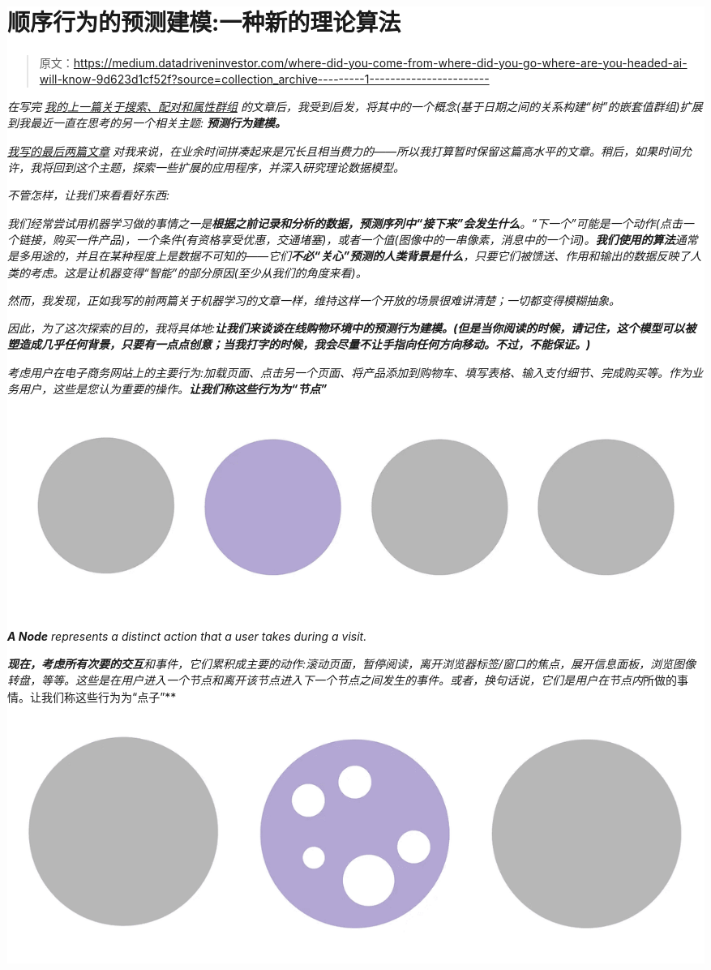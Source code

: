 # 顺序行为的预测建模:一种新的理论算法

> 原文：<https://medium.datadriveninvestor.com/where-did-you-come-from-where-did-you-go-where-are-you-headed-ai-will-know-9d623d1cf52f?source=collection_archive---------1----------------------->

*在写完* [*我的上一篇关于搜索、配对和属性群组*](https://medium.com/datadriveninvestor/thoughts-on-building-relational-data-sets-the-reverse-collector-appraiser-algorithm-5b3121ff390e) *的文章后，我受到启发，将其中的一个概念(基于日期之间的关系构建“树”的嵌套值群组)扩展到我最近一直在思考的另一个相关主题:* ***预测行为建模。***

*[*我写的最后两篇文章*](https://medium.com/datadriveninvestor/matters-of-taste-teaching-ai-to-be-the-ultimate-foodie-aeb0081e47ad) *对我来说，在业余时间拼凑起来是冗长且相当费力的——所以我打算暂时保留这篇高水平的文章。稍后，如果时间允许，我将回到这个主题，探索一些扩展的应用程序，并深入研究理论数据模型。**

*不管怎样，让我们来看看好东西:*

*我们经常尝试用机器学习做的事情之一是**根据之前记录和分析的数据，预测序列中“接下来”会发生什么**。“下一个”可能是一个动作(点击一个链接，购买一件产品)，一个条件(有资格享受优惠，交通堵塞)，或者一个值(图像中的一串像素，消息中的一个词)。**我们使用的算法**通常是多用途的，并且在某种程度上是数据不可知的——它们**不必“关心”预测的人类背景是什么**，只要它们被馈送、作用和输出的数据反映了人类的考虑。这是让机器变得“智能”的部分原因(至少从我们的角度来看)。*

*然而，我发现，正如我写的前两篇关于机器学习的文章一样，维持这样一个开放的场景很难讲清楚；一切都变得模糊抽象。*

*因此，为了这次探索的目的，我将具体地:**让我们来谈谈在线购物环境中的预测行为建模。(但是当你阅读的时候，请记住，这个模型可以被塑造成几乎任何背景，只要有一点点创意；当我打字的时候，我会尽量不让手指向任何方向移动。不过，不能保证。)***

*考虑用户在电子商务网站上的主要行为:加载页面、点击另一个页面、将产品添加到购物车、填写表格、输入支付细节、完成购买等。作为业务用户，这些是您认为重要的操作。**让我们称这些行为为“节点”***

*![](img/b412ae5b2085a3cd2fc92f2deb326791.png)*

***A Node** represents a distinct action that a user takes during a visit.*

***现在，考虑所有次要的交互**和事件，它们累积成主要的动作:滚动页面，暂停阅读，离开浏览器标签/窗口的焦点，展开信息面板，浏览图像转盘，等等。这些是在用户进入一个节点和离开该节点进入下一个节点之间发生的事件。或者，换句话说，它们是用户在节点内*所做的事情。让我们称这些行为为“点子”**

*![](img/d57f63b2cd4811d215fbce1c3ff35d50.png)*
